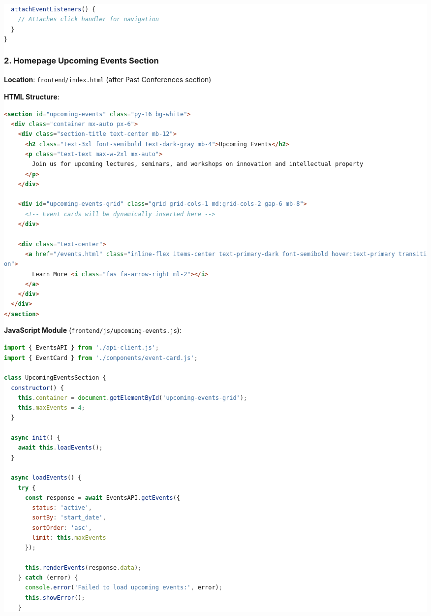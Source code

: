 ```javascript
  attachEventListeners() {
    // Attaches click handler for navigation
  }
}
```

### 2. Homepage Upcoming Events Section

**Location**: `frontend/index.html` (after Past Conferences section)

**HTML Structure**:
```html
<section id="upcoming-events" class="py-16 bg-white">
  <div class="container mx-auto px-6">
    <div class="section-title text-center mb-12">
      <h2 class="text-3xl font-semibold text-dark-gray mb-4">Upcoming Events</h2>
      <p class="text-text max-w-2xl mx-auto">
        Join us for upcoming lectures, seminars, and workshops on innovation and intellectual property
      </p>
    </div>
    
    <div id="upcoming-events-grid" class="grid grid-cols-1 md:grid-cols-2 gap-6 mb-8">
      <!-- Event cards will be dynamically inserted here -->
    </div>
    
    <div class="text-center">
      <a href="/events.html" class="inline-flex items-center text-primary-dark font-semibold hover:text-primary transition">
        Learn More <i class="fas fa-arrow-right ml-2"></i>
      </a>
    </div>
  </div>
</section>
```

**JavaScript Module** (`frontend/js/upcoming-events.js`):
```javascript
import { EventsAPI } from './api-client.js';
import { EventCard } from './components/event-card.js';

class UpcomingEventsSection {
  constructor() {
    this.container = document.getElementById('upcoming-events-grid');
    this.maxEvents = 4;
  }
  
  async init() {
    await this.loadEvents();
  }
  
  async loadEvents() {
    try {
      const response = await EventsAPI.getEvents({
        status: 'active',
        sortBy: 'start_date',
        sortOrder: 'asc',
        limit: this.maxEvents
      });
      
      this.renderEvents(response.data);
    } catch (error) {
      console.error('Failed to load upcoming events:', error);
      this.showError();
    }
```